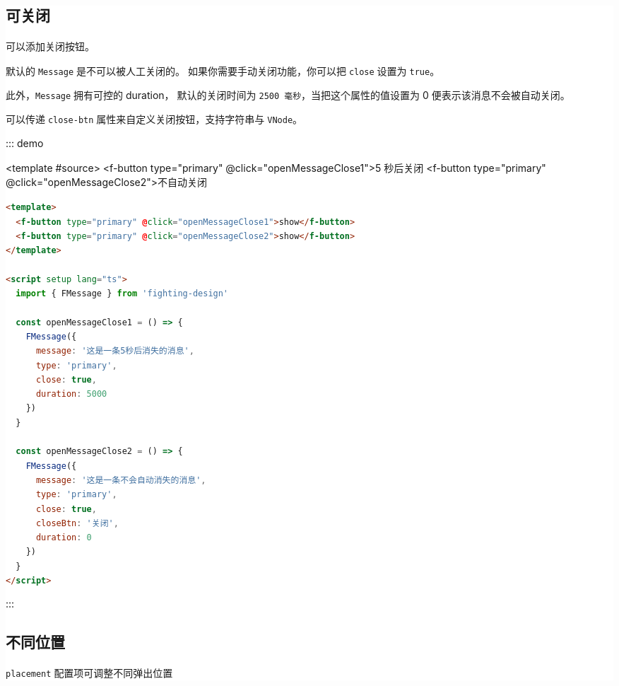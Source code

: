 ## 可关闭

可以添加关闭按钮。

默认的 `Message` 是不可以被人工关闭的。 如果你需要手动关闭功能，你可以把 `close` 设置为 `true`。

此外，`Message` 拥有可控的 duration， 默认的关闭时间为 `2500 毫秒`，当把这个属性的值设置为 0 便表示该消息不会被自动关闭。

可以传递 `close-btn` 属性来自定义关闭按钮，支持字符串与 `VNode`。

::: demo

<template #source>
<f-space>
<f-button type="primary" @click="openMessageClose1">5 秒后关闭</f-button>
<f-button type="primary" @click="openMessageClose2">不自动关闭</f-button>
</f-space>
</template>

```html
<template>
  <f-button type="primary" @click="openMessageClose1">show</f-button>
  <f-button type="primary" @click="openMessageClose2">show</f-button>
</template>

<script setup lang="ts">
  import { FMessage } from 'fighting-design'

  const openMessageClose1 = () => {
    FMessage({
      message: '这是一条5秒后消失的消息',
      type: 'primary',
      close: true,
      duration: 5000
    })
  }

  const openMessageClose2 = () => {
    FMessage({
      message: '这是一条不会自动消失的消息',
      type: 'primary',
      close: true,
      closeBtn: '关闭',
      duration: 0
    })
  }
</script>
```

:::

## 不同位置

`placement` 配置项可调整不同弹出位置
